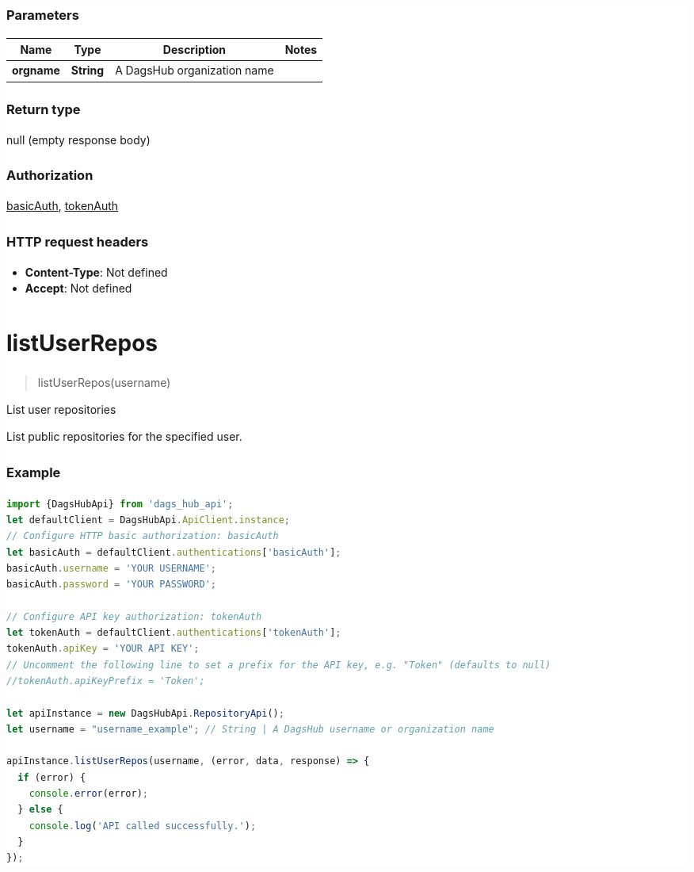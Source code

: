 ### Parameters

Name | Type | Description  | Notes
------------- | ------------- | ------------- | -------------
 **orgname** | **String**| A DagsHub organization name | 

### Return type

null (empty response body)

### Authorization

[basicAuth](../README.md#basicAuth), [tokenAuth](../README.md#tokenAuth)

### HTTP request headers

 - **Content-Type**: Not defined
 - **Accept**: Not defined

<a name="listUserRepos"></a>
# **listUserRepos**
> listUserRepos(username)

List user repositories

List public repositories for the specified user.

### Example
```javascript
import {DagsHubApi} from 'dags_hub_api';
let defaultClient = DagsHubApi.ApiClient.instance;
// Configure HTTP basic authorization: basicAuth
let basicAuth = defaultClient.authentications['basicAuth'];
basicAuth.username = 'YOUR USERNAME';
basicAuth.password = 'YOUR PASSWORD';

// Configure API key authorization: tokenAuth
let tokenAuth = defaultClient.authentications['tokenAuth'];
tokenAuth.apiKey = 'YOUR API KEY';
// Uncomment the following line to set a prefix for the API key, e.g. "Token" (defaults to null)
//tokenAuth.apiKeyPrefix = 'Token';

let apiInstance = new DagsHubApi.RepositoryApi();
let username = "username_example"; // String | A DagsHub username or organization name

apiInstance.listUserRepos(username, (error, data, response) => {
  if (error) {
    console.error(error);
  } else {
    console.log('API called successfully.');
  }
});
```
